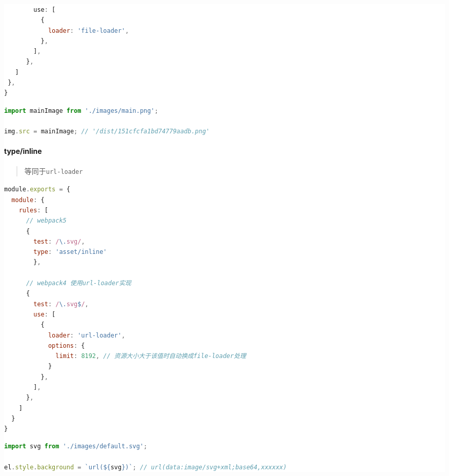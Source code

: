 ``` js
        use: [
          {
            loader: 'file-loader',
          },
        ],
      },
   ]
 },
}
```

``` js
import mainImage from './images/main.png';

img.src = mainImage; // '/dist/151cfcfa1bd74779aadb.png'
```



#### type/inline

>  等同于`url-loader`

``` js
module.exports = {
  module: {
    rules: [
      // webpack5
      {
       	test: /\.svg/,
       	type: 'asset/inline'
     	},
      
      // webpack4 使用url-loader实现
      {
        test: /\.svg$/,
        use: [
          {
            loader: 'url-loader',
            options: {
              limit: 8192, // 资源大小大于该值时自动换成file-loader处理
            }
          },
        ],
      },
    ]
  }
}
```

``` js
import svg from './images/default.svg';

el.style.background = `url(${svg})`; // url(data:image/svg+xml;base64,xxxxxx)
```

